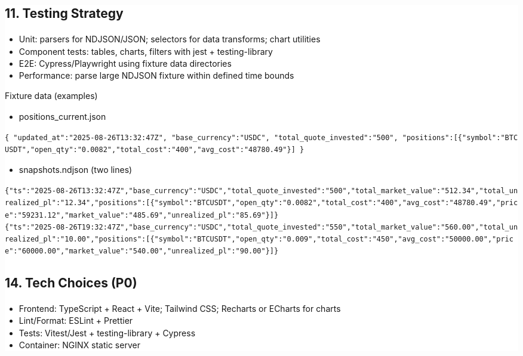 ## 11. Testing Strategy
- Unit: parsers for NDJSON/JSON; selectors for data transforms; chart utilities
- Component tests: tables, charts, filters with jest + testing-library
- E2E: Cypress/Playwright using fixture data directories
- Performance: parse large NDJSON fixture within defined time bounds

Fixture data (examples)
- positions_current.json
```
{ "updated_at":"2025-08-26T13:32:47Z", "base_currency":"USDC", "total_quote_invested":"500", "positions":[{"symbol":"BTCUSDT","open_qty":"0.0082","total_cost":"400","avg_cost":"48780.49"}] }
```
- snapshots.ndjson (two lines)
```
{"ts":"2025-08-26T13:32:47Z","base_currency":"USDC","total_quote_invested":"500","total_market_value":"512.34","total_unrealized_pl":"12.34","positions":[{"symbol":"BTCUSDT","open_qty":"0.0082","total_cost":"400","avg_cost":"48780.49","price":"59231.12","market_value":"485.69","unrealized_pl":"85.69"}]}
{"ts":"2025-08-26T19:32:47Z","base_currency":"USDC","total_quote_invested":"550","total_market_value":"560.00","total_unrealized_pl":"10.00","positions":[{"symbol":"BTCUSDT","open_qty":"0.009","total_cost":"450","avg_cost":"50000.00","price":"60000.00","market_value":"540.00","unrealized_pl":"90.00"}]}
```

## 14. Tech Choices (P0)
- Frontend: TypeScript + React + Vite; Tailwind CSS; Recharts or ECharts for charts
- Lint/Format: ESLint + Prettier
- Tests: Vitest/Jest + testing-library + Cypress
- Container: NGINX static server
